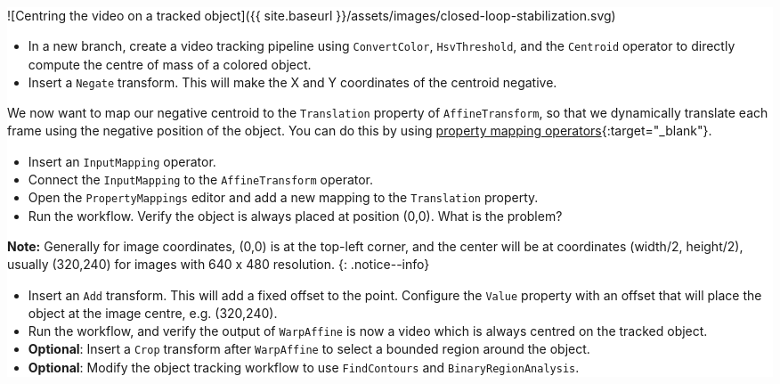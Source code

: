 ![Centring the video on a tracked object]({{ site.baseurl }}/assets/images/closed-loop-stabilization.svg)

* In a new branch, create a video tracking pipeline using `ConvertColor`, `HsvThreshold`, and the `Centroid` operator to directly compute the centre of mass of a colored object.
* Insert a `Negate` transform. This will make the X and Y coordinates of the centroid negative.

We now want to map our negative centroid to the `Translation` property of `AffineTransform`, so that we dynamically translate each frame using the negative position of the object. You can do this by using [property mapping operators](http://bonsai-rx.org/docs/property-mapping){:target="_blank"}.

* Insert an `InputMapping` operator.
* Connect the `InputMapping` to the `AffineTransform` operator.
* Open the `PropertyMappings` editor and add a new mapping to the `Translation` property.
* Run the workflow. Verify the object is always placed at position (0,0). What is the problem?

**Note:** Generally for image coordinates, (0,0) is at the top-left corner, and the center will be at coordinates (width/2, height/2), usually (320,240) for images with 640 x 480 resolution.
{: .notice--info}

* Insert an `Add` transform. This will add a fixed offset to the point. Configure the `Value` property with an offset that will place the object at the image centre, e.g. (320,240).
* Run the workflow, and verify the output of `WarpAffine` is now a video which is always centred on the tracked object.
* **Optional**: Insert a `Crop` transform after `WarpAffine` to select a bounded region around the object.
* **Optional**: Modify the object tracking workflow to use `FindContours` and `BinaryRegionAnalysis`.
